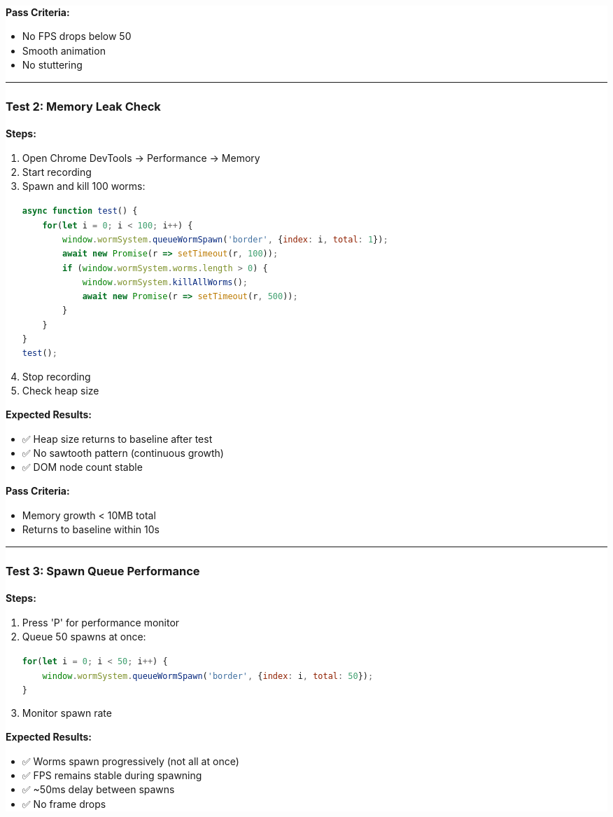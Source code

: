 **Pass Criteria:**
- No FPS drops below 50
- Smooth animation
- No stuttering

---

### Test 2: Memory Leak Check

**Steps:**
1. Open Chrome DevTools → Performance → Memory
2. Start recording
3. Spawn and kill 100 worms:
   ```javascript
   async function test() {
       for(let i = 0; i < 100; i++) {
           window.wormSystem.queueWormSpawn('border', {index: i, total: 1});
           await new Promise(r => setTimeout(r, 100));
           if (window.wormSystem.worms.length > 0) {
               window.wormSystem.killAllWorms();
               await new Promise(r => setTimeout(r, 500));
           }
       }
   }
   test();
   ```
4. Stop recording
5. Check heap size

**Expected Results:**
- ✅ Heap size returns to baseline after test
- ✅ No sawtooth pattern (continuous growth)
- ✅ DOM node count stable

**Pass Criteria:**
- Memory growth < 10MB total
- Returns to baseline within 10s

---

### Test 3: Spawn Queue Performance

**Steps:**
1. Press 'P' for performance monitor
2. Queue 50 spawns at once:
   ```javascript
   for(let i = 0; i < 50; i++) {
       window.wormSystem.queueWormSpawn('border', {index: i, total: 50});
   }
   ```
3. Monitor spawn rate

**Expected Results:**
- ✅ Worms spawn progressively (not all at once)
- ✅ FPS remains stable during spawning
- ✅ ~50ms delay between spawns
- ✅ No frame drops
